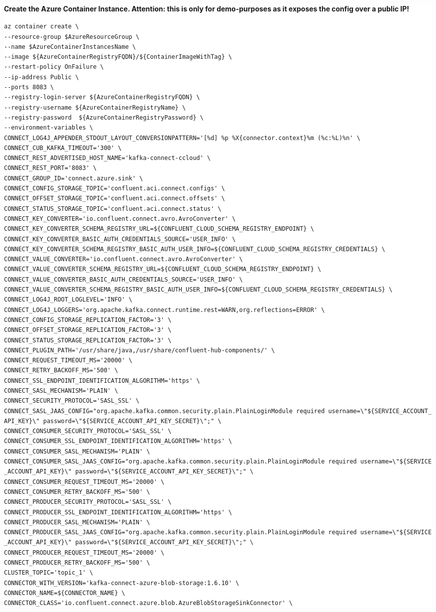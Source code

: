 **Create the Azure Container Instance. Attention: this is only for demo-purposes as it exposes the config over a public IP!**
``` 
az container create \
--resource-group $AzureResourceGroup \
--name $AzureContainerInstancesName \
--image ${AzureContainerRegistryFQDN}/${ContainerImageWithTag} \
--restart-policy OnFailure \
--ip-address Public \
--ports 8083 \
--registry-login-server ${AzureContainerRegistryFQDN} \
--registry-username ${AzureContainerRegistryName} \
--registry-password  ${AzureContainerRegistryPassword} \
--environment-variables \
CONNECT_LOG4J_APPENDER_STDOUT_LAYOUT_CONVERSIONPATTERN='[%d] %p %X{connector.context}%m (%c:%L)%n' \
CONNECT_CUB_KAFKA_TIMEOUT='300' \
CONNECT_REST_ADVERTISED_HOST_NAME='kafka-connect-ccloud' \
CONNECT_REST_PORT='8083' \
CONNECT_GROUP_ID='connect.azure.sink' \
CONNECT_CONFIG_STORAGE_TOPIC='confluent.aci.connect.configs' \
CONNECT_OFFSET_STORAGE_TOPIC='confluent.aci.connect.offsets' \
CONNECT_STATUS_STORAGE_TOPIC='confluent.aci.connect.status' \
CONNECT_KEY_CONVERTER='io.confluent.connect.avro.AvroConverter' \
CONNECT_KEY_CONVERTER_SCHEMA_REGISTRY_URL=${CONFLUENT_CLOUD_SCHEMA_REGISTRY_ENDPOINT} \
CONNECT_KEY_CONVERTER_BASIC_AUTH_CREDENTIALS_SOURCE='USER_INFO' \
CONNECT_KEY_CONVERTER_SCHEMA_REGISTRY_BASIC_AUTH_USER_INFO=${CONFLUENT_CLOUD_SCHEMA_REGISTRY_CREDENTIALS} \
CONNECT_VALUE_CONVERTER='io.confluent.connect.avro.AvroConverter' \
CONNECT_VALUE_CONVERTER_SCHEMA_REGISTRY_URL=${CONFLUENT_CLOUD_SCHEMA_REGISTRY_ENDPOINT} \
CONNECT_VALUE_CONVERTER_BASIC_AUTH_CREDENTIALS_SOURCE='USER_INFO' \
CONNECT_VALUE_CONVERTER_SCHEMA_REGISTRY_BASIC_AUTH_USER_INFO=${CONFLUENT_CLOUD_SCHEMA_REGISTRY_CREDENTIALS} \
CONNECT_LOG4J_ROOT_LOGLEVEL='INFO' \
CONNECT_LOG4J_LOGGERS='org.apache.kafka.connect.runtime.rest=WARN,org.reflections=ERROR' \
CONNECT_CONFIG_STORAGE_REPLICATION_FACTOR='3' \
CONNECT_OFFSET_STORAGE_REPLICATION_FACTOR='3' \
CONNECT_STATUS_STORAGE_REPLICATION_FACTOR='3' \
CONNECT_PLUGIN_PATH='/usr/share/java,/usr/share/confluent-hub-components/' \
CONNECT_REQUEST_TIMEOUT_MS='20000' \
CONNECT_RETRY_BACKOFF_MS='500' \
CONNECT_SSL_ENDPOINT_IDENTIFICATION_ALGORITHM='https' \
CONNECT_SASL_MECHANISM='PLAIN' \
CONNECT_SECURITY_PROTOCOL='SASL_SSL' \
CONNECT_SASL_JAAS_CONFIG="org.apache.kafka.common.security.plain.PlainLoginModule required username=\"${SERVICE_ACCOUNT_API_KEY}\" password=\"${SERVICE_ACCOUNT_API_KEY_SECRET}\";" \
CONNECT_CONSUMER_SECURITY_PROTOCOL='SASL_SSL' \
CONNECT_CONSUMER_SSL_ENDPOINT_IDENTIFICATION_ALGORITHM='https' \
CONNECT_CONSUMER_SASL_MECHANISM='PLAIN' \
CONNECT_CONSUMER_SASL_JAAS_CONFIG="org.apache.kafka.common.security.plain.PlainLoginModule required username=\"${SERVICE_ACCOUNT_API_KEY}\" password=\"${SERVICE_ACCOUNT_API_KEY_SECRET}\";" \
CONNECT_CONSUMER_REQUEST_TIMEOUT_MS='20000' \
CONNECT_CONSUMER_RETRY_BACKOFF_MS='500' \
CONNECT_PRODUCER_SECURITY_PROTOCOL='SASL_SSL' \
CONNECT_PRODUCER_SSL_ENDPOINT_IDENTIFICATION_ALGORITHM='https' \
CONNECT_PRODUCER_SASL_MECHANISM='PLAIN' \
CONNECT_PRODUCER_SASL_JAAS_CONFIG="org.apache.kafka.common.security.plain.PlainLoginModule required username=\"${SERVICE_ACCOUNT_API_KEY}\" password=\"${SERVICE_ACCOUNT_API_KEY_SECRET}\";" \
CONNECT_PRODUCER_REQUEST_TIMEOUT_MS='20000' \
CONNECT_PRODUCER_RETRY_BACKOFF_MS='500' \
CLUSTER_TOPIC='topic_1' \
CONNECTOR_WITH_VERSION='kafka-connect-azure-blob-storage:1.6.10' \
CONNECTOR_NAME=${CONNECTOR_NAME} \
CONNECTOR_CLASS='io.confluent.connect.azure.blob.AzureBlobStorageSinkConnector' \
```